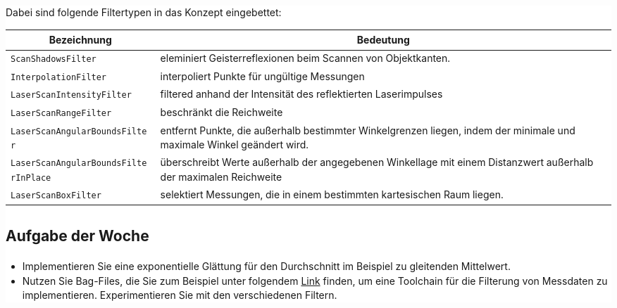 Dabei sind folgende Filtertypen in das Konzept eingebettet:

| Bezeichnung                           | Bedeutung                                                                                                             |
| ------------------------------------- | --------------------------------------------------------------------------------------------------------------------- |
| `ScanShadowsFilter`                   | eleminiert Geisterreflexionen beim Scannen von Objektkanten.                                                          |
| `InterpolationFilter`                 | interpoliert Punkte für ungültige Messungen                                                                           |
| `LaserScanIntensityFilter`            | filtered anhand der Intensität des reflektierten Laserimpulses                                                        |
| `LaserScanRangeFilter`                | beschränkt die Reichweite                                                                                             |
| `LaserScanAngularBoundsFilter`        | entfernt Punkte, die außerhalb bestimmter Winkelgrenzen liegen, indem der minimale und maximale Winkel geändert wird. |
| `LaserScanAngularBoundsFilterInPlace` | überschreibt Werte außerhalb der angegebenen Winkellage mit einem Distanzwert außerhalb der maximalen Reichweite                                                                                                                      |
| `LaserScanBoxFilter`                  | selektiert Messungen, die in einem bestimmten kartesischen Raum liegen.                                               |



## Aufgabe der Woche

+ Implementieren Sie eine exponentielle Glättung für den Durchschnitt im Beispiel zu gleitenden Mittelwert.
+ Nutzen Sie Bag-Files, die Sie zum Beispiel unter folgendem [Link](https://code.google.com/archive/p/tu-darmstadt-ros-pkg/downloads) finden, um eine Toolchain für die Filterung von Messdaten zu implementieren. Experimentieren Sie mit den verschiedenen Filtern.
